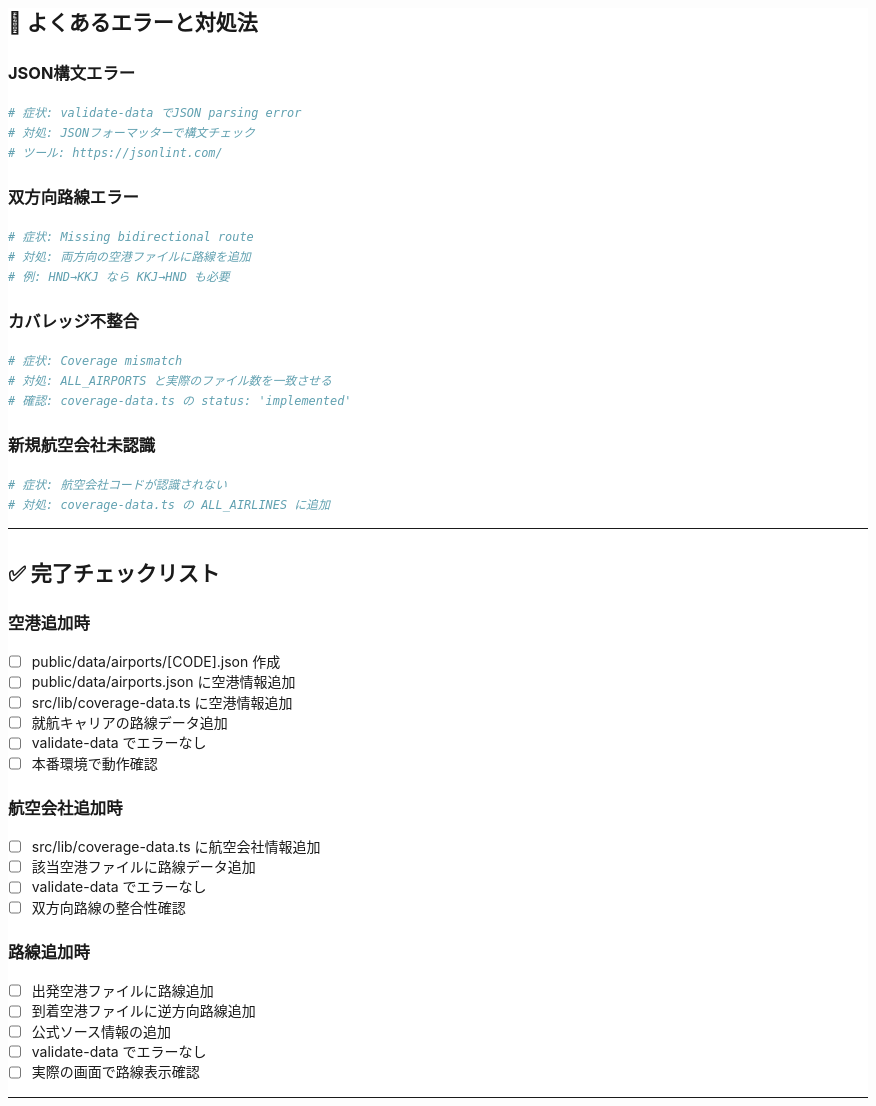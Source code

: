 
## 🚨 よくあるエラーと対処法

### JSON構文エラー
```bash
# 症状: validate-data でJSON parsing error
# 対処: JSONフォーマッターで構文チェック
# ツール: https://jsonlint.com/
```

### 双方向路線エラー  
```bash
# 症状: Missing bidirectional route
# 対処: 両方向の空港ファイルに路線を追加
# 例: HND→KKJ なら KKJ→HND も必要
```

### カバレッジ不整合
```bash
# 症状: Coverage mismatch
# 対処: ALL_AIRPORTS と実際のファイル数を一致させる
# 確認: coverage-data.ts の status: 'implemented'
```

### 新規航空会社未認識
```bash
# 症状: 航空会社コードが認識されない
# 対処: coverage-data.ts の ALL_AIRLINES に追加
```

---

## ✅ 完了チェックリスト

### 空港追加時
- [ ] public/data/airports/[CODE].json 作成
- [ ] public/data/airports.json に空港情報追加  
- [ ] src/lib/coverage-data.ts に空港情報追加
- [ ] 就航キャリアの路線データ追加
- [ ] validate-data でエラーなし
- [ ] 本番環境で動作確認

### 航空会社追加時  
- [ ] src/lib/coverage-data.ts に航空会社情報追加
- [ ] 該当空港ファイルに路線データ追加
- [ ] validate-data でエラーなし
- [ ] 双方向路線の整合性確認

### 路線追加時
- [ ] 出発空港ファイルに路線追加
- [ ] 到着空港ファイルに逆方向路線追加
- [ ] 公式ソース情報の追加
- [ ] validate-data でエラーなし
- [ ] 実際の画面で路線表示確認

---
